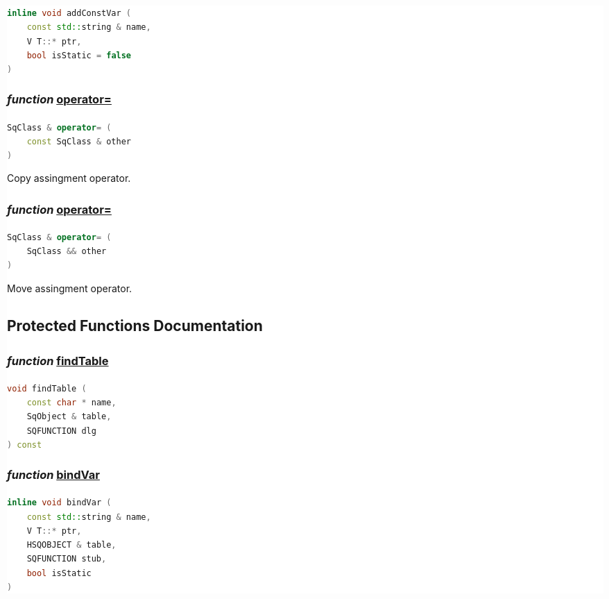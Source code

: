 ```cpp
inline void addConstVar (
    const std::string & name,
    V T::* ptr,
    bool isStatic = false
) 
```



### _function_ <a id="6b8f5cf9" href="#6b8f5cf9">operator=</a>

```cpp
SqClass & operator= (
    const SqClass & other
) 
```

Copy assingment operator. 

### _function_ <a id="350ac320" href="#350ac320">operator=</a>

```cpp
SqClass & operator= (
    SqClass && other
) 
```

Move assingment operator. 



## Protected Functions Documentation

### _function_ <a id="0c93d0e9" href="#0c93d0e9">findTable</a>

```cpp
void findTable (
    const char * name,
    SqObject & table,
    SQFUNCTION dlg
) const 
```



### _function_ <a id="7dfd29a4" href="#7dfd29a4">bindVar</a>

```cpp
inline void bindVar (
    const std::string & name,
    V T::* ptr,
    HSQOBJECT & table,
    SQFUNCTION stub,
    bool isStatic
) 
```
